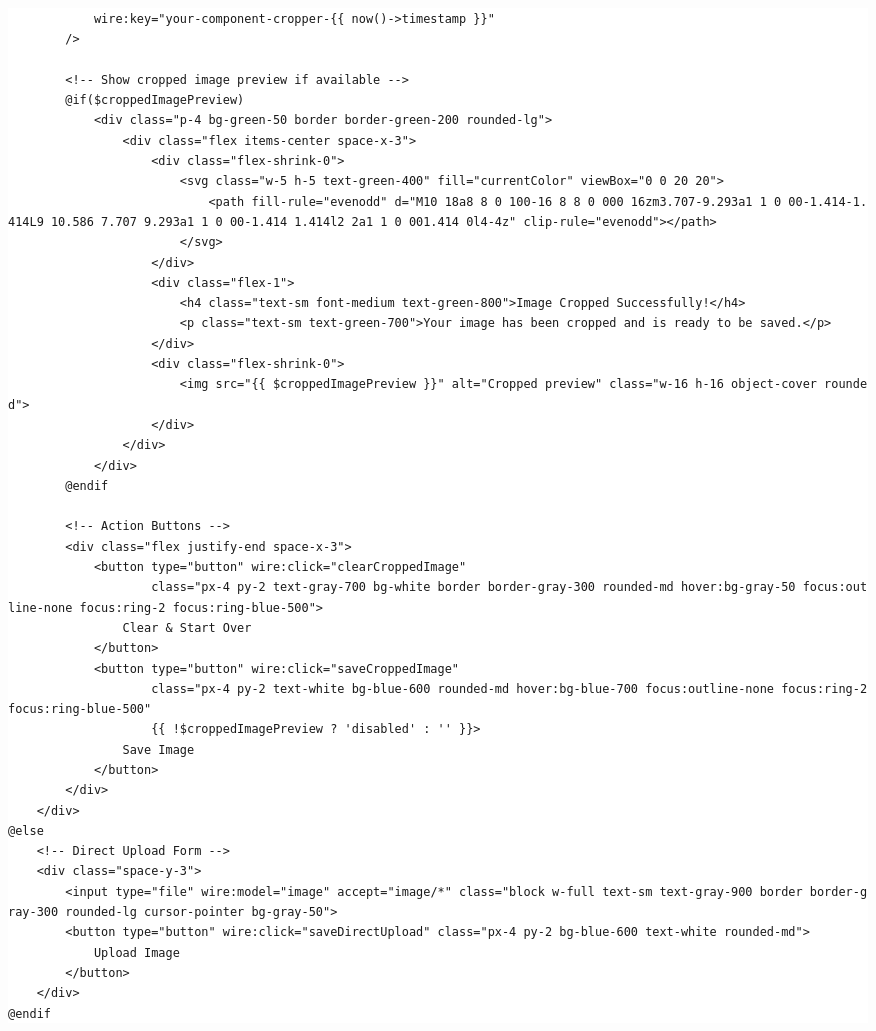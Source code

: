 ```blade
            wire:key="your-component-cropper-{{ now()->timestamp }}"
        />
        
        <!-- Show cropped image preview if available -->
        @if($croppedImagePreview)
            <div class="p-4 bg-green-50 border border-green-200 rounded-lg">
                <div class="flex items-center space-x-3">
                    <div class="flex-shrink-0">
                        <svg class="w-5 h-5 text-green-400" fill="currentColor" viewBox="0 0 20 20">
                            <path fill-rule="evenodd" d="M10 18a8 8 0 100-16 8 8 0 000 16zm3.707-9.293a1 1 0 00-1.414-1.414L9 10.586 7.707 9.293a1 1 0 00-1.414 1.414l2 2a1 1 0 001.414 0l4-4z" clip-rule="evenodd"></path>
                        </svg>
                    </div>
                    <div class="flex-1">
                        <h4 class="text-sm font-medium text-green-800">Image Cropped Successfully!</h4>
                        <p class="text-sm text-green-700">Your image has been cropped and is ready to be saved.</p>
                    </div>
                    <div class="flex-shrink-0">
                        <img src="{{ $croppedImagePreview }}" alt="Cropped preview" class="w-16 h-16 object-cover rounded">
                    </div>
                </div>
            </div>
        @endif
        
        <!-- Action Buttons -->
        <div class="flex justify-end space-x-3">
            <button type="button" wire:click="clearCroppedImage" 
                    class="px-4 py-2 text-gray-700 bg-white border border-gray-300 rounded-md hover:bg-gray-50 focus:outline-none focus:ring-2 focus:ring-blue-500">
                Clear & Start Over
            </button>
            <button type="button" wire:click="saveCroppedImage" 
                    class="px-4 py-2 text-white bg-blue-600 rounded-md hover:bg-blue-700 focus:outline-none focus:ring-2 focus:ring-blue-500"
                    {{ !$croppedImagePreview ? 'disabled' : '' }}>
                Save Image
            </button>
        </div>
    </div>
@else
    <!-- Direct Upload Form -->
    <div class="space-y-3">
        <input type="file" wire:model="image" accept="image/*" class="block w-full text-sm text-gray-900 border border-gray-300 rounded-lg cursor-pointer bg-gray-50">
        <button type="button" wire:click="saveDirectUpload" class="px-4 py-2 bg-blue-600 text-white rounded-md">
            Upload Image
        </button>
    </div>
@endif
```
